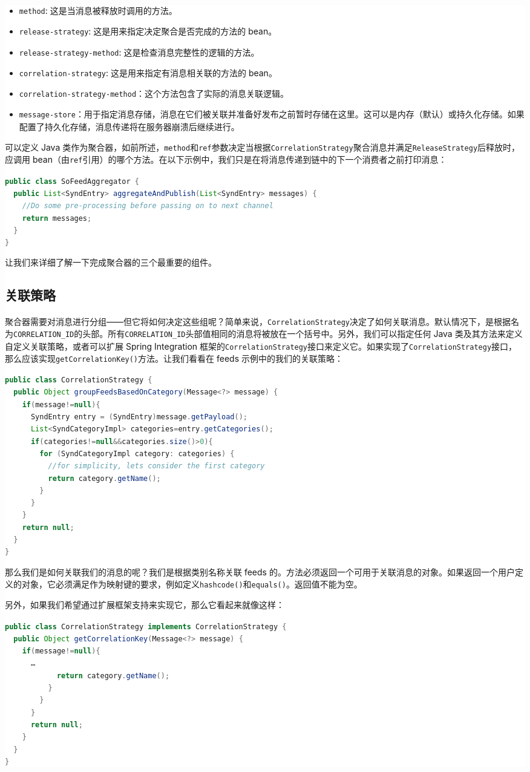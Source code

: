 +   `method`: 这是当消息被释放时调用的方法。

+   `release-strategy`: 这是用来指定决定聚合是否完成的方法的 bean。

+   `release-strategy-method`: 这是检查消息完整性的逻辑的方法。

+   `correlation-strategy`: 这是用来指定有消息相关联的方法的 bean。

+   `correlation-strategy-method`：这个方法包含了实际的消息关联逻辑。

+   `message-store`：用于指定消息存储，消息在它们被关联并准备好发布之前暂时存储在这里。这可以是内存（默认）或持久化存储。如果配置了持久化存储，消息传递将在服务器崩溃后继续进行。

可以定义 Java 类作为聚合器，如前所述，`method`和`ref`参数决定当根据`CorrelationStrategy`聚合消息并满足`ReleaseStrategy`后释放时，应调用 bean（由`ref`引用）的哪个方法。在以下示例中，我们只是在将消息传递到链中的下一个消费者之前打印消息：

```java
public class SoFeedAggregator {
  public List<SyndEntry> aggregateAndPublish(List<SyndEntry> messages) {
    //Do some pre-processing before passing on to next channel
    return messages;
  }
}
```

让我们来详细了解一下完成聚合器的三个最重要的组件。

## 关联策略

聚合器需要对消息进行分组——但它将如何决定这些组呢？简单来说，`CorrelationStrategy`决定了如何关联消息。默认情况下，是根据名为`CORRELATION_ID`的头部。所有`CORRELATION_ID`头部值相同的消息将被放在一个括号中。另外，我们可以指定任何 Java 类及其方法来定义自定义关联策略，或者可以扩展 Spring Integration 框架的`CorrelationStrategy`接口来定义它。如果实现了`CorrelationStrategy`接口，那么应该实现`getCorrelationKey()`方法。让我们看看在 feeds 示例中的我们的关联策略：

```java
public class CorrelationStrategy {
  public Object groupFeedsBasedOnCategory(Message<?> message) {
    if(message!=null){
      SyndEntry entry = (SyndEntry)message.getPayload();
      List<SyndCategoryImpl> categories=entry.getCategories();
      if(categories!=null&&categories.size()>0){
        for (SyndCategoryImpl category: categories) {
          //for simplicity, lets consider the first category
          return category.getName();
        }
      }
    }
    return null;
  }
}
```

那么我们是如何关联我们的消息的呢？我们是根据类别名称关联 feeds 的。方法必须返回一个可用于关联消息的对象。如果返回一个用户定义的对象，它必须满足作为映射键的要求，例如定义`hashcode()`和`equals()`。返回值不能为空。

另外，如果我们希望通过扩展框架支持来实现它，那么它看起来就像这样：

```java
public class CorrelationStrategy implements CorrelationStrategy {
  public Object getCorrelationKey(Message<?> message) {
    if(message!=null){
      …
            return category.getName();
          }
        }
      }
      return null;
    }
  }
}
```